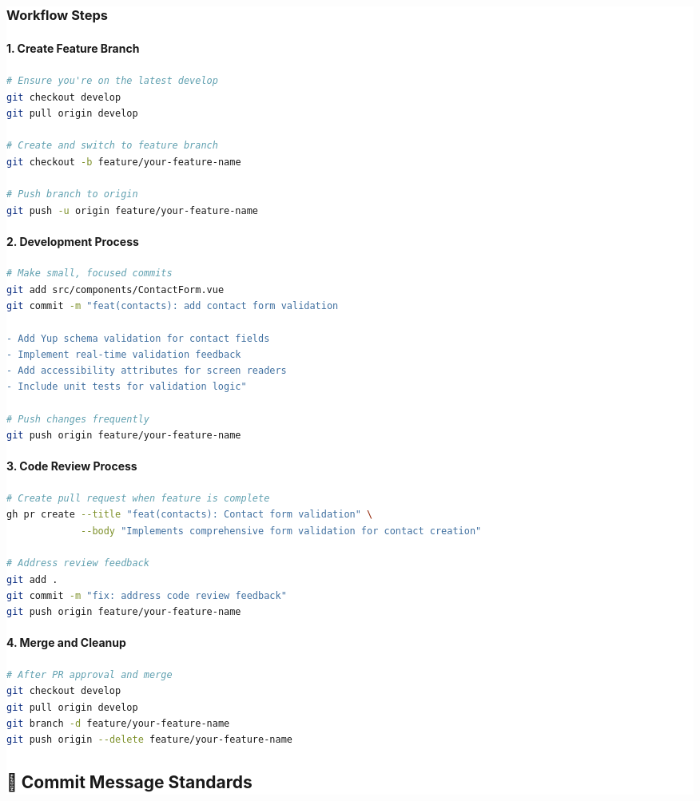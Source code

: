 ### Workflow Steps

#### 1. Create Feature Branch
```bash
# Ensure you're on the latest develop
git checkout develop
git pull origin develop

# Create and switch to feature branch
git checkout -b feature/your-feature-name

# Push branch to origin
git push -u origin feature/your-feature-name
```

#### 2. Development Process
```bash
# Make small, focused commits
git add src/components/ContactForm.vue
git commit -m "feat(contacts): add contact form validation

- Add Yup schema validation for contact fields
- Implement real-time validation feedback
- Add accessibility attributes for screen readers
- Include unit tests for validation logic"

# Push changes frequently
git push origin feature/your-feature-name
```

#### 3. Code Review Process
```bash
# Create pull request when feature is complete
gh pr create --title "feat(contacts): Contact form validation" \
             --body "Implements comprehensive form validation for contact creation"

# Address review feedback
git add .
git commit -m "fix: address code review feedback"
git push origin feature/your-feature-name
```

#### 4. Merge and Cleanup
```bash
# After PR approval and merge
git checkout develop
git pull origin develop
git branch -d feature/your-feature-name
git push origin --delete feature/your-feature-name
```

## 📝 Commit Message Standards
